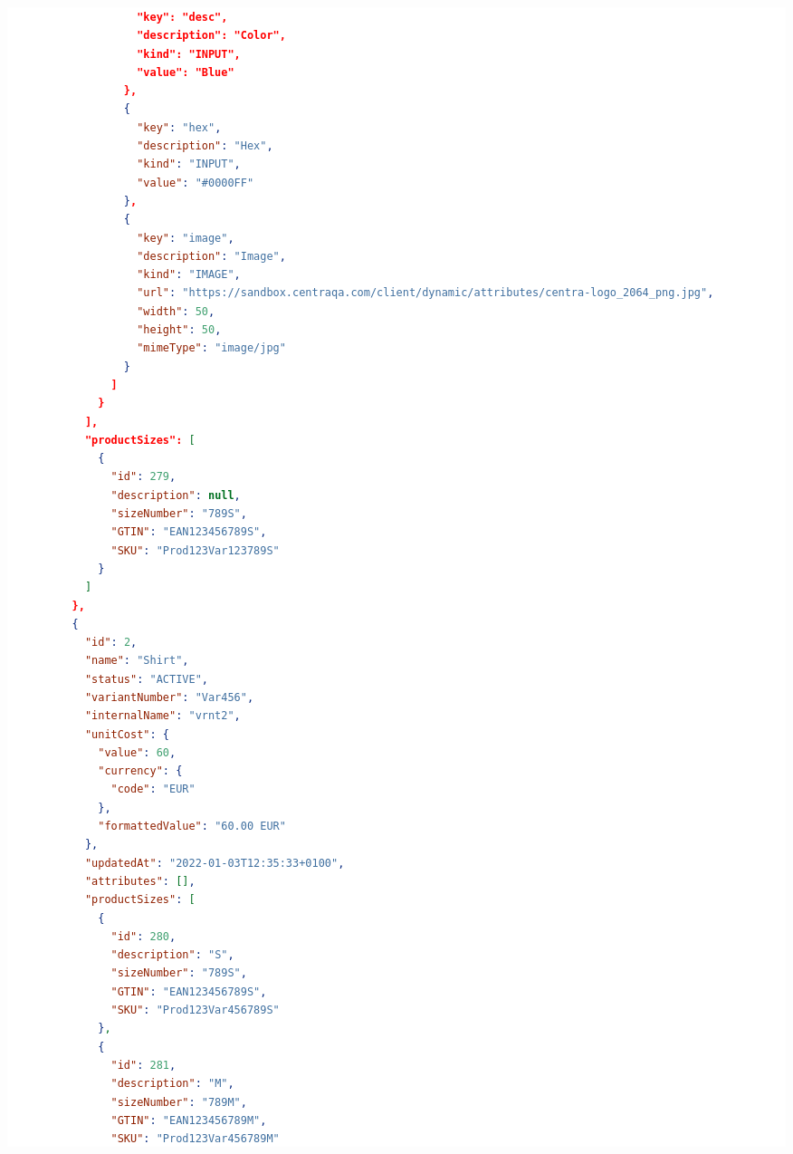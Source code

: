 ```json
                    "key": "desc",
                    "description": "Color",
                    "kind": "INPUT",
                    "value": "Blue"
                  },
                  {
                    "key": "hex",
                    "description": "Hex",
                    "kind": "INPUT",
                    "value": "#0000FF"
                  },
                  {
                    "key": "image",
                    "description": "Image",
                    "kind": "IMAGE",
                    "url": "https://sandbox.centraqa.com/client/dynamic/attributes/centra-logo_2064_png.jpg",
                    "width": 50,
                    "height": 50,
                    "mimeType": "image/jpg"
                  }
                ]
              }
            ],
            "productSizes": [
              {
                "id": 279,
                "description": null,
                "sizeNumber": "789S",
                "GTIN": "EAN123456789S",
                "SKU": "Prod123Var123789S"
              }
            ]
          },
          {
            "id": 2,
            "name": "Shirt",
            "status": "ACTIVE",
            "variantNumber": "Var456",
            "internalName": "vrnt2",
            "unitCost": {
              "value": 60,
              "currency": {
                "code": "EUR"
              },
              "formattedValue": "60.00 EUR"
            },
            "updatedAt": "2022-01-03T12:35:33+0100",
            "attributes": [],
            "productSizes": [
              {
                "id": 280,
                "description": "S",
                "sizeNumber": "789S",
                "GTIN": "EAN123456789S",
                "SKU": "Prod123Var456789S"
              },
              {
                "id": 281,
                "description": "M",
                "sizeNumber": "789M",
                "GTIN": "EAN123456789M",
                "SKU": "Prod123Var456789M"
```